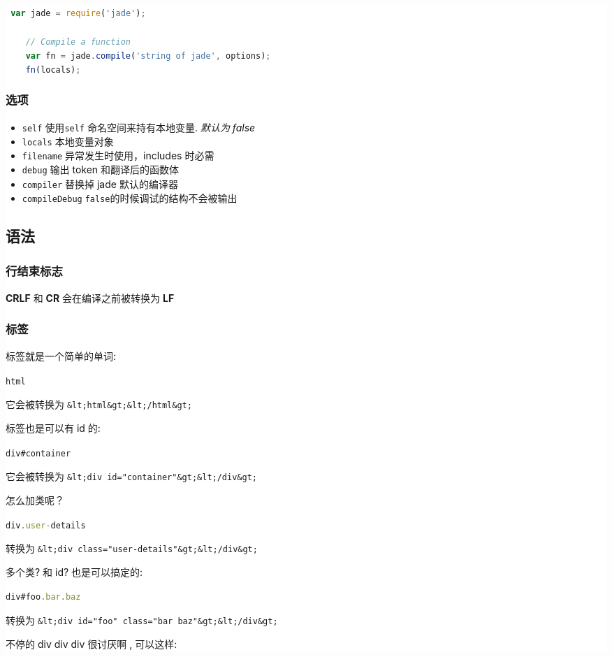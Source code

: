 ```js
 var jade = require('jade');

    // Compile a function
    var fn = jade.compile('string of jade', options);
    fn(locals); 
```

### 选项

*   `self` 使用`self` 命名空间来持有本地变量. *默认为 false*
*   `locals` 本地变量对象
*   `filename` 异常发生时使用，includes 时必需
*   `debug` 输出 token 和翻译后的函数体
*   `compiler` 替换掉 jade 默认的编译器
*   `compileDebug` `false`的时候调试的结构不会被输出

## 语法

### 行结束标志

**CRLF** 和 **CR** 会在编译之前被转换为 **LF**

### 标签

标签就是一个简单的单词:

```js
html 
```

它会被转换为 `&lt;html&gt;&lt;/html&gt;`

标签也是可以有 id 的:

```js
div#container 
```

它会被转换为 `&lt;div id="container"&gt;&lt;/div&gt;`

怎么加类呢？

```js
div.user-details 
```

转换为 `&lt;div class="user-details"&gt;&lt;/div&gt;`

多个类? 和 id? 也是可以搞定的:

```js
div#foo.bar.baz 
```

转换为 `&lt;div id="foo" class="bar baz"&gt;&lt;/div&gt;`

不停的 div div div 很讨厌啊 , 可以这样:
